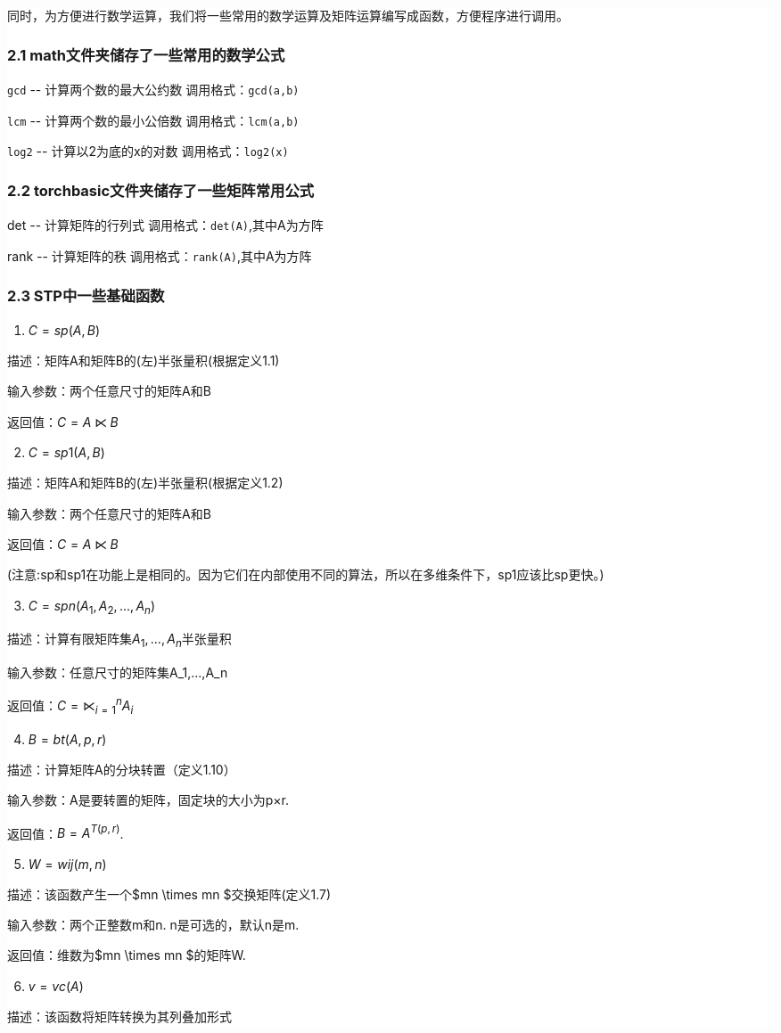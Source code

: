 同时，为方便进行数学运算，我们将一些常用的数学运算及矩阵运算编写成函数，方便程序进行调用。

### 2.1 math文件夹储存了一些常用的数学公式

`gcd` -- 计算两个数的最大公约数  调用格式：`gcd(a,b)`

`lcm` -- 计算两个数的最小公倍数  调用格式：`lcm(a,b)`

`log2` -- 计算以2为底的x的对数  调用格式：`log2(x)`

### 2.2 torchbasic文件夹储存了一些矩阵常用公式

det -- 计算矩阵的行列式  调用格式：`det(A)`,其中A为方阵

rank -- 计算矩阵的秩  调用格式：`rank(A)`,其中A为方阵

### 2.3 STP中一些基础函数

1. $C=sp(A,B)$

描述：矩阵A和矩阵B的(左)半张量积(根据定义1.1)

输入参数：两个任意尺寸的矩阵A和B

返回值：$C = A \ltimes B$

2. $C=sp1(A,B)$

描述：矩阵A和矩阵B的(左)半张量积(根据定义1.2)

输入参数：两个任意尺寸的矩阵A和B

返回值：$C = A \ltimes B$

(注意:sp和sp1在功能上是相同的。因为它们在内部使用不同的算法，所以在多维条件下，sp1应该比sp更快。)

3. $C=spn(A_1,A_2,...,A_n)$

描述：计算有限矩阵集$A_1,...,A_n$半张量积

输入参数：任意尺寸的矩阵集A_1,...,A_n

返回值：$C =  \ltimes_{i=1}^{n}A_{i}$

4. $B=bt(A,p,r)$

描述：计算矩阵A的分块转置（定义1.10）

输入参数：A是要转置的矩阵，固定块的大小为p×r.

返回值：$B = A^{T(p,r)}$.

5. $W =wij(m,n)$

描述：该函数产生一个$mn \times mn $交换矩阵(定义1.7)

输入参数：两个正整数m和n. n是可选的，默认n是m.

返回值：维数为$mn \times mn $的矩阵W.

6. $v=vc(A)$

描述：该函数将矩阵转换为其列叠加形式
